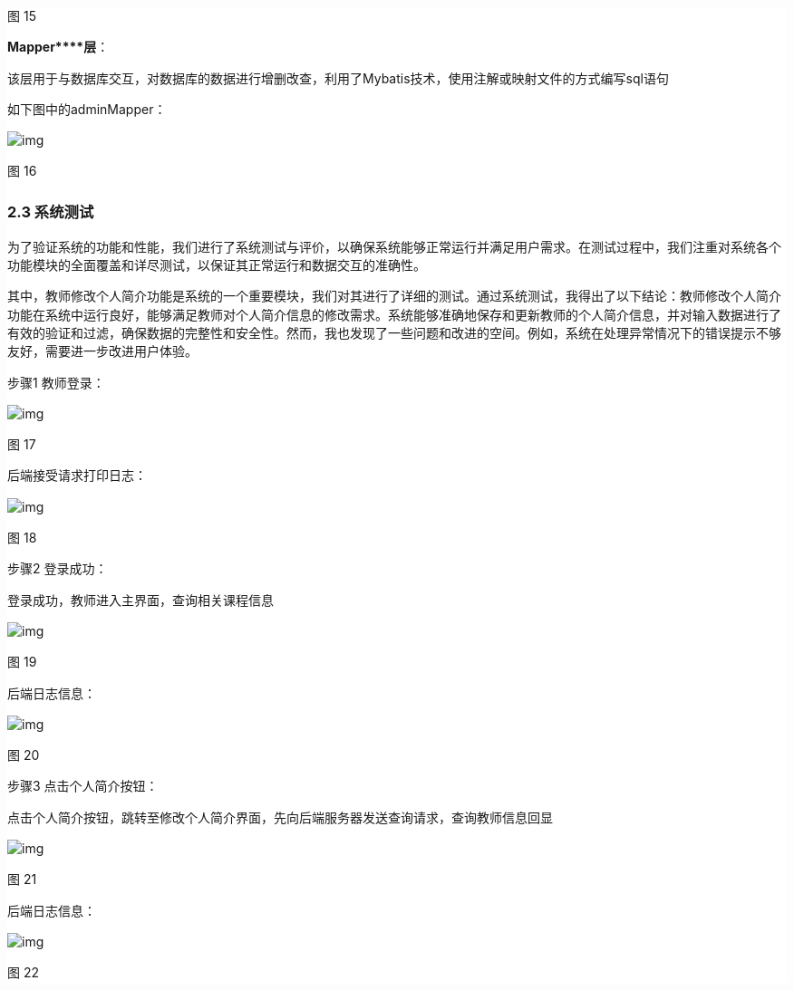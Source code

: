 图 15

**Mapper****层**：

该层用于与数据库交互，对数据库的数据进行增删改查，利用了Mybatis技术，使用注解或映射文件的方式编写sql语句

如下图中的adminMapper：

![img](file:///C:/Users/86184/AppData/Local/Temp/msohtmlclip1/01/clip_image040.jpg)

图 16

### 2.3 系统测试

为了验证系统的功能和性能，我们进行了系统测试与评价，以确保系统能够正常运行并满足用户需求。在测试过程中，我们注重对系统各个功能模块的全面覆盖和详尽测试，以保证其正常运行和数据交互的准确性。

其中，教师修改个人简介功能是系统的一个重要模块，我们对其进行了详细的测试。通过系统测试，我得出了以下结论：教师修改个人简介功能在系统中运行良好，能够满足教师对个人简介信息的修改需求。系统能够准确地保存和更新教师的个人简介信息，并对输入数据进行了有效的验证和过滤，确保数据的完整性和安全性。然而，我也发现了一些问题和改进的空间。例如，系统在处理异常情况下的错误提示不够友好，需要进一步改进用户体验。

步骤1 教师登录：

![img](file:///C:/Users/86184/AppData/Local/Temp/msohtmlclip1/01/clip_image042.jpg)

图 17

后端接受请求打印日志：

![img](file:///C:/Users/86184/AppData/Local/Temp/msohtmlclip1/01/clip_image044.jpg)

图 18

步骤2 登录成功：

登录成功，教师进入主界面，查询相关课程信息

![img](file:///C:/Users/86184/AppData/Local/Temp/msohtmlclip1/01/clip_image046.jpg)

图 19

后端日志信息：

![img](file:///C:/Users/86184/AppData/Local/Temp/msohtmlclip1/01/clip_image048.jpg)

图 20

步骤3 点击个人简介按钮：

点击个人简介按钮，跳转至修改个人简介界面，先向后端服务器发送查询请求，查询教师信息回显

![img](file:///C:/Users/86184/AppData/Local/Temp/msohtmlclip1/01/clip_image050.jpg)

图 21

后端日志信息：

![img](file:///C:/Users/86184/AppData/Local/Temp/msohtmlclip1/01/clip_image052.jpg)

图 22
